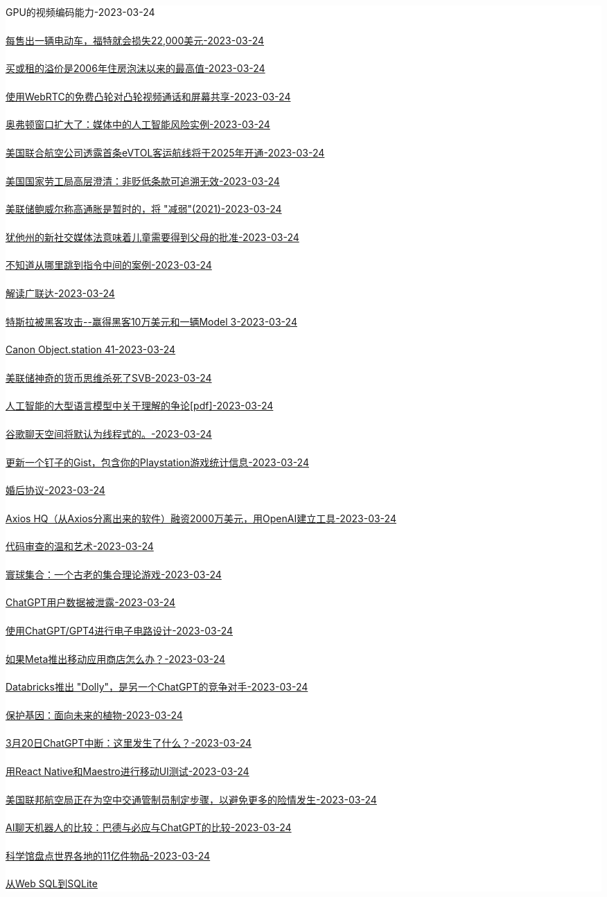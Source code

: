GPU的视频编码能力-2023-03-24</a><br/><br/><a target=_blank rel=nofollow href="https://www.nextbigfuture.com/2023/03/ford-is-losing-22000-per-ev-sold.html" >每售出一辆电动车，福特就会损失22,000美元-2023-03-24</a><br/><br/><a target=_blank rel=nofollow href="https://www.bloomberg.com/news/articles/2023-03-24/should-i-buy-a-home-mortgage-premium-vs-renting-is-highest-since-2006" >买或租的溢价是2006年住房泡沫以来的最高值-2023-03-24</a><br/><br/><a target=_blank rel=nofollow href="https://github.com/miroslavpejic85/mirotalkc2c" >使用WebRTC的免费凸轮对凸轮视频通话和屏幕共享-2023-03-24</a><br/><br/><a target=_blank rel=nofollow href="https://www.lesswrong.com/posts/SvwuduvpsKtXkLnPF/the-overton-window-widens-examples-of-ai-risk-in-the-media" >奥弗顿窗口扩大了：媒体中的人工智能风险实例-2023-03-24</a><br/><br/><a target=_blank rel=nofollow href="https://arstechnica.com/cars/2023/03/united-airlines-reveals-first-evtol-passenger-route-starting-in-2025/" >美国联合航空公司透露首条eVTOL客运航线将于2025年开通-2023-03-24</a><br/><br/><a target=_blank rel=nofollow href="https://www.vice.com/en/article/n7ewy7/non-disparagement-clauses-are-retroactively-voided-nlrbs-top-cop-clarifies" >美国国家劳工局高层澄清：非贬低条款可追溯无效-2023-03-24</a><br/><br/><a target=_blank rel=nofollow href="https://apnews.com/article/inflation-health-coronavirus-pandemic-business-6e7c813472a3eb706e0cdafe305c1477" >美联储鲍威尔称高通胀是暂时的，将 "减弱"(2021)-2023-03-24</a><br/><br/><a target=_blank rel=nofollow href="https://www.npr.org/2023/03/24/1165764450/utahs-new-social-media-law-means-children-will-need-approval-from-parents" >犹他州的新社交媒体法意味着儿童需要得到父母的批准-2023-03-24</a><br/><br/><a target=_blank rel=nofollow href="https://devblogs.microsoft.com/oldnewthing/20230324-00/?p=107966" >不知道从哪里跳到指令中间的案例-2023-03-24</a><br/><br/><a target=_blank rel=nofollow href="https://www.galoisrepresentations.com/2023/03/23/deciphering-quanta/" >解读广联达-2023-03-24</a><br/><br/><a target=_blank rel=nofollow href="https://electrek.co/2023/03/24/tesla-hacked-winning-hackers-model-3/" >特斯拉被黑客攻击--赢得黑客10万美元和一辆Model 3-2023-03-24</a><br/><br/><a target=_blank rel=nofollow href="https://randoc.wordpress.com/2020/03/08/canon-object-station-41/" >Canon Object.station 41-2023-03-24</a><br/><br/><a target=_blank rel=nofollow href="https://stephaniekelton.substack.com/p/magical-thinking-monetary-thinking" >美联储神奇的货币思维杀死了SVB-2023-03-24</a><br/><br/><a target=_blank rel=nofollow href="https://arxiv.org/abs/2210.13966" >人工智能的大型语言模型中关于理解的争论[pdf]-2023-03-24</a><br/><br/><a target=_blank rel=nofollow href="https://workspaceupdates.googleblog.com/2023/02/new-google-chat-spaces-will-be-in-line-threaded.html" >谷歌聊天空间将默认为线程式的。-2023-03-24</a><br/><br/><a target=_blank rel=nofollow href="https://github.com/Swilder-M/playstation-box" >更新一个钉子的Gist，包含你的Playstation游戏统计信息-2023-03-24</a><br/><br/><a target=_blank rel=nofollow href="https://en.wikipedia.org/wiki/Postnuptial_agreement" >婚后协议-2023-03-24</a><br/><br/><a target=_blank rel=nofollow href="https://www.axios.com/2023/03/24/axios-hq-raises-20-million-software-ai" >Axios HQ（从Axios分离出来的软件）融资2000万美元，用OpenAI建立工具-2023-03-24</a><br/><br/><a target=_blank rel=nofollow href="https://bitfieldconsulting.com/golang/code-review" >代码审查的温和艺术-2023-03-24</a><br/><br/><a target=_blank rel=nofollow href="https://www.tandfonline.com/doi/full/10.1080/10724117.2023.2168404" >寰球集合：一个古老的集合理论游戏-2023-03-24</a><br/><br/><a target=_blank rel=nofollow href="https://twitter.com/openai/status/1639297361729191936" >ChatGPT用户数据被泄露-2023-03-24</a><br/><br/><a target=_blank rel=nofollow href="https://devbisme.github.io/skidl/skidl-meets-chatgpt-2023-03-23.html" >使用ChatGPT/GPT4进行电子电路设计-2023-03-24</a><br/><br/><a target=_blank rel=nofollow href="https://mobiledevmemo.com/what-if-meta-launches-a-mobile-app-store/" >如果Meta推出移动应用商店怎么办？-2023-03-24</a><br/><br/><a target=_blank rel=nofollow href="https://www.wsj.com/articles/databricks-launches-dolly-another-chatgpt-rival-31fd0f5f" >Databricks推出 "Dolly"，是另一个ChatGPT的竞争对手-2023-03-24</a><br/><br/><a target=_blank rel=nofollow href="https://worldsensorium.com/conserving-genes-plants-for-the-future/" >保护基因：面向未来的植物-2023-03-24</a><br/><br/><a target=_blank rel=nofollow href="https://openai.com/blog/march-20-chatgpt-outage" >3月20日ChatGPT中断：这里发生了什么？-2023-03-24</a><br/><br/><a target=_blank rel=nofollow href="https://github.com/kiki-le-singe/react-native-maestro" >用React Native和Maestro进行移动UI测试-2023-03-24</a><br/><br/><a target=_blank rel=nofollow href="https://www.cnn.com/2023/03/23/us/faa-memo-air-traffic-control-steps-to-avoid-close-calls/index.html" >美国联邦航空局正在为空中交通管制员制定步骤，以避免更多的险情发生-2023-03-24</a><br/><br/><a target=_blank rel=nofollow href="https://www.theverge.com/2023/3/24/23653377/ai-chatbots-comparison-bard-bing-chatgpt-gpt-4" >AI聊天机器人的比较：巴德与必应与ChatGPT的比较-2023-03-24</a><br/><br/><a target=_blank rel=nofollow href="https://www.nytimes.com/2023/03/23/science/science-museums-online-collections.html" >科学馆盘点世界各地的11亿件物品-2023-03-24</a><br/><br/><a target=_blank rel=nofollow href="https://developer.chrome.com/blog/from-web-sql-to-sqlite-wasm/" >从Web SQL到SQLite